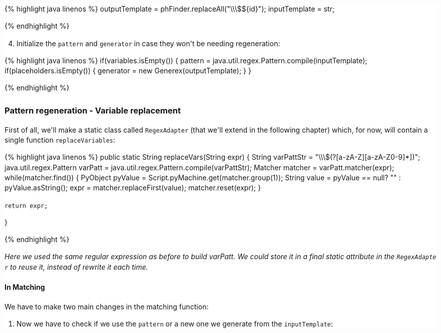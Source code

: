 

{% highlight java linenos %}
   outputTemplate = phFinder.replaceAll("\\\\\\$${id}");
   inputTemplate = str;


{% endhighlight %}



4. Initialize the `pattern` and `generator` in case they won't be needing regeneration:



{% highlight java linenos %}
   if(variables.isEmpty()) {
       pattern = java.util.regex.Pattern.compile(inputTemplate);
       if(placeholders.isEmpty()) {
           generator = new Generex(outputTemplate);
       }
   }


{% endhighlight %}



<h3 id="Pattern-regeneration---Variable-replacement596">Pattern regeneration - Variable replacement</h3> 

First of all, we'll make a static class called `RegexAdapter` (that we'll extend in the following chapter) which, for now, will contain a single function `replaceVariables`:



{% highlight java linenos %}
public static String replaceVars(String expr) {
    String varPattStr = "\\\\\\$(?<id>[a-zA-Z][a-zA-Z0-9]*])";
    java.util.regex.Pattern varPatt = java.util.regex.Pattern.compile(varPattStr);
	Matcher matcher = varPatt.matcher(expr);
    while(matcher.find()) {
        PyObject pyValue = Script.pyMachine.get(matcher.group(1));
        String value = pyValue == null? "" : pyValue.asString();
        expr = matcher.replaceFirst(value);
        matcher.reset(expr);
    }

    return expr;
}


{% endhighlight %}



_Here we used the same regular expression as before to build varPatt. We could store it in a final static attribute in the `RegexAdapter` to reuse it, instead of rewrite it each time._

<h4 id="In-Matching619">In Matching</h4> 

We have to make two main changes in the matching function:

1. Now we have to check if we use the `pattern` or a new one we generate from the `inputTemplate`:
